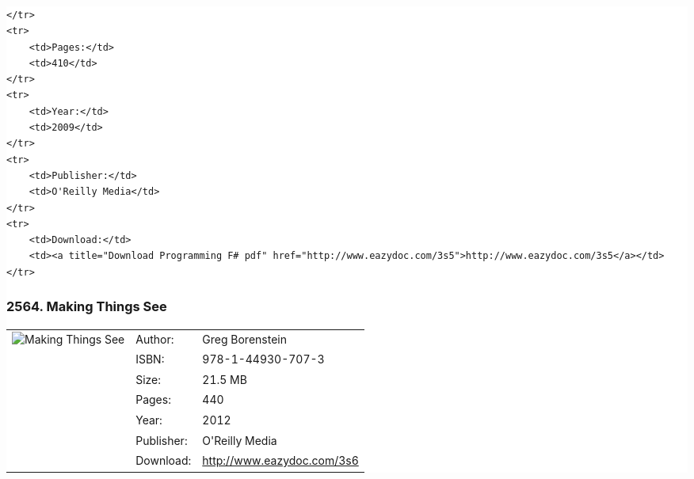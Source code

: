     </tr>
    <tr>
        <td>Pages:</td>
        <td>410</td>
    </tr>
    <tr>
        <td>Year:</td>
        <td>2009</td>
    </tr>
    <tr>
        <td>Publisher:</td>
        <td>O'Reilly Media</td>
    </tr>
    <tr>
        <td>Download:</td>
        <td><a title="Download Programming F# pdf" href="http://www.eazydoc.com/3s5">http://www.eazydoc.com/3s5</a></td>
    </tr>
</table>

### 2564. Making Things See

<table>
    <tr>
        <td rowspan="7">
            <img alt="Making Things See" src="http://it-ebooks.info/images/ebooks/3/making_things_see.jpg">
        </td>
        <td>Author:</td>
        <td>Greg Borenstein</td>
    </tr>
    <tr>
        <td>ISBN:</td>
        <td>978-1-44930-707-3</td>
    </tr>
    <tr>
        <td>Size:</td>
        <td>21.5 MB</td>
    </tr>
    <tr>
        <td>Pages:</td>
        <td>440</td>
    </tr>
    <tr>
        <td>Year:</td>
        <td>2012</td>
    </tr>
    <tr>
        <td>Publisher:</td>
        <td>O'Reilly Media</td>
    </tr>
    <tr>
        <td>Download:</td>
        <td><a title="Download Making Things See pdf" href="http://www.eazydoc.com/3s6">http://www.eazydoc.com/3s6</a></td>
    </tr>
</table>
